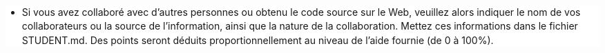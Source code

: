* Si vous avez collaboré avec d’autres personnes ou obtenu le code source sur le Web, veuillez alors indiquer le nom de vos collaborateurs ou la source de l’information, ainsi que la nature de la collaboration. Mettez ces informations dans le fichier STUDENT.md. Des points seront déduits proportionnellement au niveau de l’aide fournie (de 0 à 100%).

